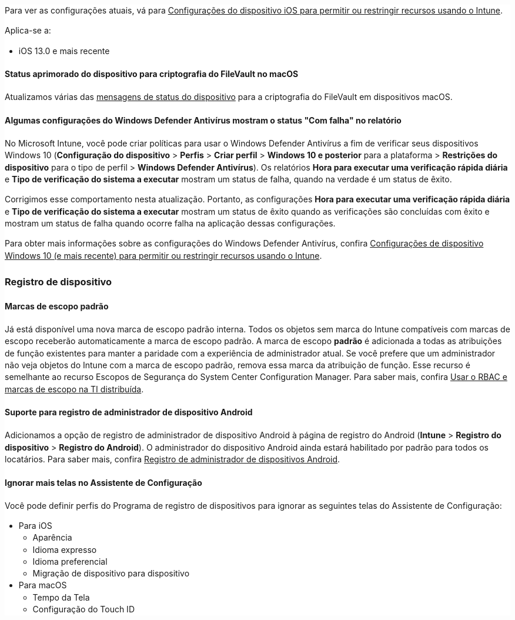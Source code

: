 Para ver as configurações atuais, vá para [Configurações do dispositivo iOS para permitir ou restringir recursos usando o Intune](device-restrictions-ios.md).

Aplica-se a:  
- iOS 13.0 e mais recente

#### <a name="improved-device-status-for-macos-filevault-encryption-----4944983-----------"></a>Status aprimorado do dispositivo para criptografia do FileVault no macOS  
Atualizamos várias das [mensagens de status do dispositivo](encryption-monitor.md#device-encryption-status) para a criptografia do FileVault em dispositivos macOS.

#### <a name="some-windows-defender-antivirus-scan-settings-in-the-reporting-show-a-failed-status----5119229---"></a>Algumas configurações do Windows Defender Antivírus mostram o status "Com falha" no relatório 
No Microsoft Intune, você pode criar políticas para usar o Windows Defender Antivírus a fim de verificar seus dispositivos Windows 10 (**Configuração do dispositivo** > **Perfis** > **Criar perfil** > **Windows 10 e posterior** para a plataforma > **Restrições do dispositivo** para o tipo de perfil > **Windows Defender Antivírus**). Os relatórios **Hora para executar uma verificação rápida diária** e **Tipo de verificação do sistema a executar** mostram um status de falha, quando na verdade é um status de êxito. 

Corrigimos esse comportamento nesta atualização. Portanto, as configurações **Hora para executar uma verificação rápida diária** e **Tipo de verificação do sistema a executar** mostram um status de êxito quando as verificações são concluídas com êxito e mostram um status de falha quando ocorre falha na aplicação dessas configurações. 

Para obter mais informações sobre as configurações do Windows Defender Antivírus, confira [Configurações de dispositivo Windows 10 (e mais recente) para permitir ou restringir recursos usando o Intune](device-restrictions-windows-10.md#microsoft-defender-antivirus). 

### <a name="device-enrollment"></a>Registro de dispositivo

#### <a name="default-scope-tags----3702875----"></a>Marcas de escopo padrão 
Já está disponível uma nova marca de escopo padrão interna. Todos os objetos sem marca do Intune compatíveis com marcas de escopo receberão automaticamente a marca de escopo padrão. A marca de escopo **padrão** é adicionada a todas as atribuições de função existentes para manter a paridade com a experiência de administrador atual. Se você prefere que um administrador não veja objetos do Intune com a marca de escopo padrão, remova essa marca da atribuição de função. Esse recurso é semelhante ao recurso Escopos de Segurança do System Center Configuration Manager. Para saber mais, confira [Usar o RBAC e marcas de escopo na TI distribuída](scope-tags.md).

#### <a name="android-enrollment-device-administrator-support----4869749-----"></a>Suporte para registro de administrador de dispositivo Android 
Adicionamos a opção de registro de administrador de dispositivo Android à página de registro do Android (**Intune** > **Registro do dispositivo** > **Registro do Android**). O administrador do dispositivo Android ainda estará habilitado por padrão para todos os locatários.  Para saber mais, confira [Registro de administrador de dispositivos Android](android-enroll-device-administrator.md).

#### <a name="skip-more-screens-in-setup-assistant---4877451----"></a>Ignorar mais telas no Assistente de Configuração 
Você pode definir perfis do Programa de registro de dispositivos para ignorar as seguintes telas do Assistente de Configuração:
- Para iOS
    - Aparência
    - Idioma expresso
    - Idioma preferencial
    - Migração de dispositivo para dispositivo
- Para macOS
    - Tempo da Tela
    - Configuração do Touch ID
